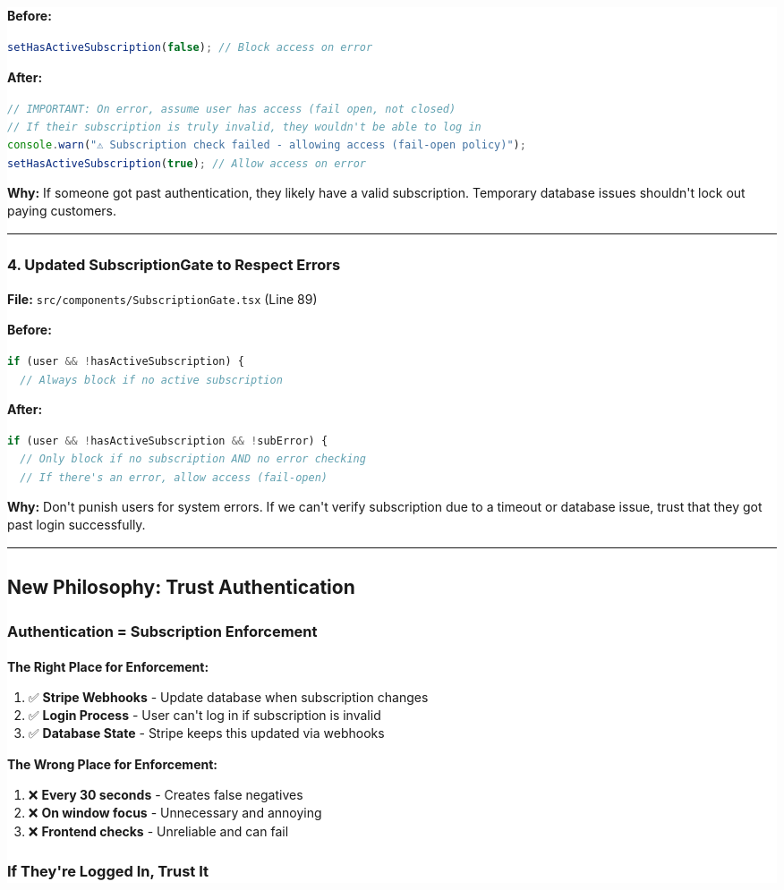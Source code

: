 **Before:**
```typescript
setHasActiveSubscription(false); // Block access on error
```

**After:**
```typescript
// IMPORTANT: On error, assume user has access (fail open, not closed)
// If their subscription is truly invalid, they wouldn't be able to log in
console.warn("⚠️ Subscription check failed - allowing access (fail-open policy)");
setHasActiveSubscription(true); // Allow access on error
```

**Why:** If someone got past authentication, they likely have a valid subscription. Temporary database issues shouldn't lock out paying customers.

---

### 4. Updated SubscriptionGate to Respect Errors
**File:** `src/components/SubscriptionGate.tsx` (Line 89)

**Before:**
```typescript
if (user && !hasActiveSubscription) {
  // Always block if no active subscription
```

**After:**
```typescript
if (user && !hasActiveSubscription && !subError) {
  // Only block if no subscription AND no error checking
  // If there's an error, allow access (fail-open)
```

**Why:** Don't punish users for system errors. If we can't verify subscription due to a timeout or database issue, trust that they got past login successfully.

---

## New Philosophy: Trust Authentication

### Authentication = Subscription Enforcement

**The Right Place for Enforcement:**
1. ✅ **Stripe Webhooks** - Update database when subscription changes
2. ✅ **Login Process** - User can't log in if subscription is invalid
3. ✅ **Database State** - Stripe keeps this updated via webhooks

**The Wrong Place for Enforcement:**
1. ❌ **Every 30 seconds** - Creates false negatives
2. ❌ **On window focus** - Unnecessary and annoying
3. ❌ **Frontend checks** - Unreliable and can fail

### If They're Logged In, Trust It
